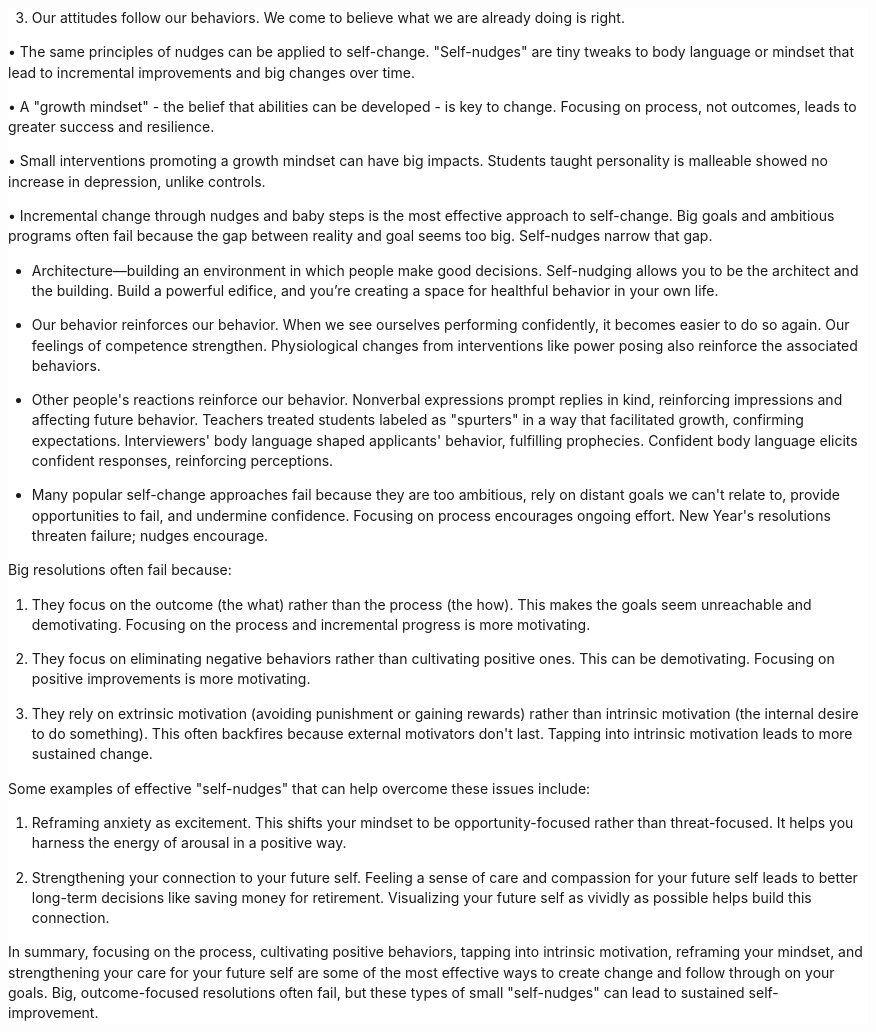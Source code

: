 3) Our attitudes follow our behaviors. We come to believe what we are already doing is right.

• The same principles of nudges can be applied to self-change. "Self-nudges" are tiny tweaks to body language or mindset that lead to incremental improvements and big changes over time.

• A "growth mindset" - the belief that abilities can be developed - is key to change. Focusing on process, not outcomes, leads to greater success and resilience.

• Small interventions promoting a growth mindset can have big impacts. Students taught personality is malleable showed no increase in depression, unlike controls.

• Incremental change through nudges and baby steps is the most effective approach to self-change. Big goals and ambitious programs often fail because the gap between reality and goal seems too big. Self-nudges narrow that gap.

 

- Architecture—building an environment in which people make good decisions. Self-nudging allows you to be the architect and the building. Build a powerful edifice, and you’re creating a space for healthful behavior in your own life.

- Our behavior reinforces our behavior. When we see ourselves performing confidently, it becomes easier to do so again. Our feelings of competence strengthen. Physiological changes from interventions like power posing also reinforce the associated behaviors. 

- Other people's reactions reinforce our behavior. Nonverbal expressions prompt replies in kind, reinforcing impressions and affecting future behavior. Teachers treated students labeled as "spurters" in a way that facilitated growth, confirming expectations. Interviewers' body language shaped applicants' behavior, fulfilling prophecies. Confident body language elicits confident responses, reinforcing perceptions.

- Many popular self-change approaches fail because they are too ambitious, rely on distant goals we can't relate to, provide opportunities to fail, and undermine confidence. Focusing on process encourages ongoing effort. New Year's resolutions threaten failure; nudges encourage.

 

Big resolutions often fail because:

1. They focus on the outcome (the what) rather than the process (the how). This makes the goals seem unreachable and demotivating. Focusing on the process and incremental progress is more motivating. 

2. They focus on eliminating negative behaviors rather than cultivating positive ones. This can be demotivating. Focusing on positive improvements is more motivating.

3. They rely on extrinsic motivation (avoiding punishment or gaining rewards) rather than intrinsic motivation (the internal desire to do something). This often backfires because external motivators don't last. Tapping into intrinsic motivation leads to more sustained change.

Some examples of effective "self-nudges" that can help overcome these issues include:

1. Reframing anxiety as excitement. This shifts your mindset to be opportunity-focused rather than threat-focused. It helps you harness the energy of arousal in a positive way.

2. Strengthening your connection to your future self. Feeling a sense of care and compassion for your future self leads to better long-term decisions like saving money for retirement. Visualizing your future self as vividly as possible helps build this connection.

In summary, focusing on the process, cultivating positive behaviors, tapping into intrinsic motivation, reframing your mindset, and strengthening your care for your future self are some of the most effective ways to create change and follow through on your goals. Big, outcome-focused resolutions often fail, but these types of small "self-nudges" can lead to sustained self-improvement.
